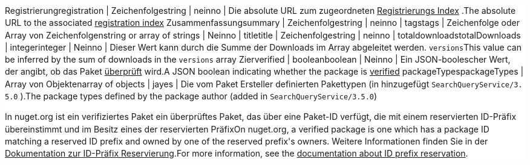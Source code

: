 <span data-ttu-id="6670b-236">Registrierung</span><span class="sxs-lookup"><span data-stu-id="6670b-236">registration</span></span>   | <span data-ttu-id="6670b-237">Zeichenfolge</span><span class="sxs-lookup"><span data-stu-id="6670b-237">string</span></span>                     | <span data-ttu-id="6670b-238">nein</span><span class="sxs-lookup"><span data-stu-id="6670b-238">no</span></span>       | <span data-ttu-id="6670b-239">Die absolute URL zum zugeordneten [Registrierungs Index](registration-base-url-resource.md#registration-index) .</span><span class="sxs-lookup"><span data-stu-id="6670b-239">The absolute URL to the associated [registration index](registration-base-url-resource.md#registration-index)</span></span>
<span data-ttu-id="6670b-240">Zusammenfassung</span><span class="sxs-lookup"><span data-stu-id="6670b-240">summary</span></span>        | <span data-ttu-id="6670b-241">Zeichenfolge</span><span class="sxs-lookup"><span data-stu-id="6670b-241">string</span></span>                     | <span data-ttu-id="6670b-242">nein</span><span class="sxs-lookup"><span data-stu-id="6670b-242">no</span></span>       | 
<span data-ttu-id="6670b-243">tags</span><span class="sxs-lookup"><span data-stu-id="6670b-243">tags</span></span>           | <span data-ttu-id="6670b-244">Zeichenfolge oder Array von Zeichenfolgen</span><span class="sxs-lookup"><span data-stu-id="6670b-244">string or array of strings</span></span> | <span data-ttu-id="6670b-245">Nein</span><span class="sxs-lookup"><span data-stu-id="6670b-245">no</span></span>       | 
<span data-ttu-id="6670b-246">title</span><span class="sxs-lookup"><span data-stu-id="6670b-246">title</span></span>          | <span data-ttu-id="6670b-247">Zeichenfolge</span><span class="sxs-lookup"><span data-stu-id="6670b-247">string</span></span>                     | <span data-ttu-id="6670b-248">nein</span><span class="sxs-lookup"><span data-stu-id="6670b-248">no</span></span>       | 
<span data-ttu-id="6670b-249">totaldownloads</span><span class="sxs-lookup"><span data-stu-id="6670b-249">totalDownloads</span></span> | <span data-ttu-id="6670b-250">integer</span><span class="sxs-lookup"><span data-stu-id="6670b-250">integer</span></span>                    | <span data-ttu-id="6670b-251">Nein</span><span class="sxs-lookup"><span data-stu-id="6670b-251">no</span></span>       | <span data-ttu-id="6670b-252">Dieser Wert kann durch die Summe der Downloads im Array abgeleitet werden. `versions`</span><span class="sxs-lookup"><span data-stu-id="6670b-252">This value can be inferred by the sum of downloads in the `versions` array</span></span>
<span data-ttu-id="6670b-253">Zier</span><span class="sxs-lookup"><span data-stu-id="6670b-253">verified</span></span>       | <span data-ttu-id="6670b-254">boolean</span><span class="sxs-lookup"><span data-stu-id="6670b-254">boolean</span></span>                    | <span data-ttu-id="6670b-255">Nein</span><span class="sxs-lookup"><span data-stu-id="6670b-255">no</span></span>       | <span data-ttu-id="6670b-256">Ein JSON-boolescher Wert, der angibt, ob das Paket [überprüft](../nuget-org/id-prefix-reservation.md) wird.</span><span class="sxs-lookup"><span data-stu-id="6670b-256">A JSON boolean indicating whether the package is [verified](../nuget-org/id-prefix-reservation.md)</span></span>
<span data-ttu-id="6670b-257">packageTypes</span><span class="sxs-lookup"><span data-stu-id="6670b-257">packageTypes</span></span>   | <span data-ttu-id="6670b-258">Array von Objekten</span><span class="sxs-lookup"><span data-stu-id="6670b-258">array of objects</span></span>           | <span data-ttu-id="6670b-259">ja</span><span class="sxs-lookup"><span data-stu-id="6670b-259">yes</span></span>      | <span data-ttu-id="6670b-260">Die vom Paket Ersteller definierten Pakettypen (in hinzugefügt `SearchQueryService/3.5.0` ).</span><span class="sxs-lookup"><span data-stu-id="6670b-260">The package types defined by the package author (added in `SearchQueryService/3.5.0`)</span></span>

<span data-ttu-id="6670b-261">In nuget.org ist ein verifiziertes Paket ein überprüftes Paket, das über eine Paket-ID verfügt, die mit einem reservierten ID-Präfix übereinstimmt und im Besitz eines der reservierten Präfix</span><span class="sxs-lookup"><span data-stu-id="6670b-261">On nuget.org, a verified package is one which has a package ID matching a reserved ID prefix and owned by one of the reserved prefix's owners.</span></span> <span data-ttu-id="6670b-262">Weitere Informationen finden Sie in der [Dokumentation zur ID-Präfix Reservierung](../nuget-org/id-prefix-reservation.md).</span><span class="sxs-lookup"><span data-stu-id="6670b-262">For more information, see the [documentation about ID prefix reservation](../nuget-org/id-prefix-reservation.md).</span></span>
